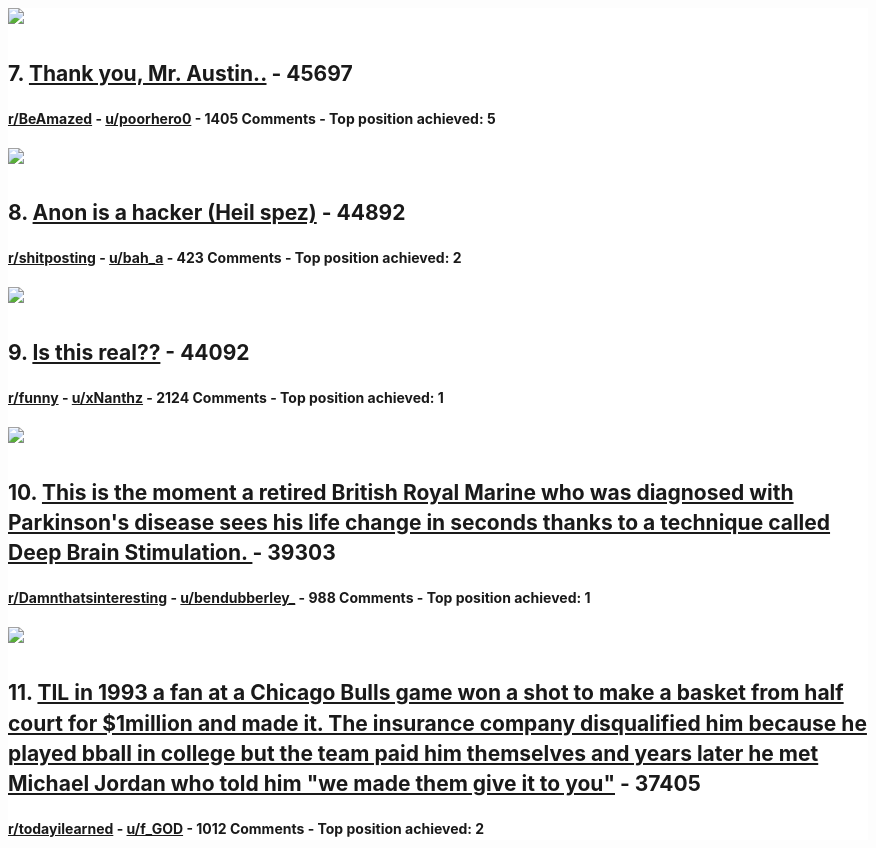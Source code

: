 <a href="https://i.redd.it/0l41nivwjqgb1.jpg"><img src="https://b.thumbs.redditmedia.com/IeSuHI8FeGxeoKK6A_lyNKIwgo4SPyBRir-CUijFHgU.jpg"></img></a>

## 7. [Thank you, Mr. Austin..](http://reddit.com/r/BeAmazed/comments/15kgqu1/thank_you_mr_austin/) - 45697
#### [r/BeAmazed](http://reddit.com/r/BeAmazed) - [u/poorhero0](http://reddit.com/u/poorhero0) - 1405 Comments - Top position achieved: 5

<a href="https://i.redd.it/pqrpr95q0ogb1.jpg"><img src="https://b.thumbs.redditmedia.com/t4poEhM2K5zfvnamKP4kYOLcp0P-EAy0Ex1Wum_F8Gk.jpg"></img></a>

## 8. [Anon is a hacker (Heil spez)](http://reddit.com/r/shitposting/comments/15ktqf3/anon_is_a_hacker_heil_spez/) - 44892
#### [r/shitposting](http://reddit.com/r/shitposting) - [u/bah_a](http://reddit.com/u/bah_a) - 423 Comments - Top position achieved: 2

<a href="https://i.redd.it/zf4kxm5hkqgb1.png"><img src="https://b.thumbs.redditmedia.com/hUU93Ej-vaZMLFRZPwmfjz65iMQhHUZ6yEiHaUvzROw.jpg"></img></a>

## 9. [Is this real??](http://reddit.com/r/funny/comments/15ki733/is_this_real/) - 44092
#### [r/funny](http://reddit.com/r/funny) - [u/xNanthz](http://reddit.com/u/xNanthz) - 2124 Comments - Top position achieved: 1

<a href="https://v.redd.it/pxw751y3dogb1"><img src="https://external-preview.redd.it/ZjIydzV3cjNkb2diMQlLcaPdf72GBbY6y1BBoSwupiVQ0OCLydDyn3BCudSC.png?width=140&amp;height=120&amp;crop=140:120,smart&amp;format=jpg&amp;v=enabled&amp;lthumb=true&amp;s=5a1d5d2f63b18336569b32dfe098c110e65351cd"></img></a>

## 10. [This is the moment a retired British Royal Marine who was diagnosed with Parkinson's disease sees his life change in seconds thanks to a technique called Deep Brain Stimulation. ](http://reddit.com/r/Damnthatsinteresting/comments/15khyig/this_is_the_moment_a_retired_british_royal_marine/) - 39303
#### [r/Damnthatsinteresting](http://reddit.com/r/Damnthatsinteresting) - [u/bendubberley_](http://reddit.com/u/bendubberley_) - 988 Comments - Top position achieved: 1

<a href="https://v.redd.it/9h1ckw0taogb1"><img src="https://external-preview.redd.it/MXh1dmkzeHNhb2diMfp9vNPybFyI7WQrDlC9vvsKDDu_hKpqTsJKu022FP0D.png?width=140&amp;height=77&amp;crop=140:77,smart&amp;format=jpg&amp;v=enabled&amp;lthumb=true&amp;s=842d3b7a0b6c13d59b285b6e163a35493ba5f4a3"></img></a>

## 11. [TIL in 1993 a fan at a Chicago Bulls game won a shot to make a basket from half court for $1million and made it. The insurance company disqualified him because he played bball in college but the team paid him themselves and years later he met Michael Jordan who told him "we made them give it to you"](http://reddit.com/r/todayilearned/comments/15kg058/til_in_1993_a_fan_at_a_chicago_bulls_game_won_a/) - 37405
#### [r/todayilearned](http://reddit.com/r/todayilearned) - [u/f_GOD](http://reddit.com/u/f_GOD) - 1012 Comments - Top position achieved: 2
